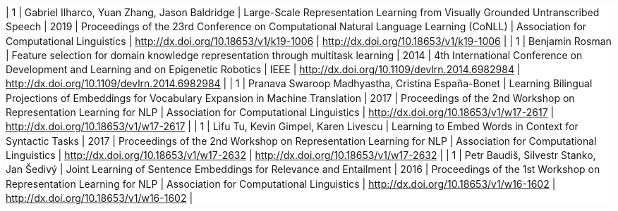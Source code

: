 | 1                                                                                                                                | Gabriel Ilharco, Yuan Zhang, Jason Baldridge                                                                                     | Large-Scale Representation Learning from Visually Grounded Untranscribed Speech                                                                                      | 2019                                                                                                                             | Proceedings of the 23rd Conference on Computational Natural Language Learning (CoNLL)                                                | Association for Computational Linguistics                                                                                        | http://dx.doi.org/10.18653/v1/k19-1006                                                                                           | http://dx.doi.org/10.18653/v1/k19-1006                                                                                           |
| 1                                                                                                                                | Benjamin Rosman                                                                                                                  | Feature selection for domain knowledge representation through multitask learning                                                                                     | 2014                                                                                                                             | 4th International Conference on Development and Learning and on Epigenetic Robotics                                                  | IEEE                                                                                                                             | http://dx.doi.org/10.1109/devlrn.2014.6982984                                                                                    | http://dx.doi.org/10.1109/devlrn.2014.6982984                                                                                    |
| 1                                                                                                                                | Pranava Swaroop Madhyastha, Cristina España-Bonet                                                                                | Learning Bilingual Projections of Embeddings for Vocabulary Expansion in Machine Translation                                                                         | 2017                                                                                                                             | Proceedings of the 2nd Workshop on Representation Learning for NLP                                                                   | Association for Computational Linguistics                                                                                        | http://dx.doi.org/10.18653/v1/w17-2617                                                                                           | http://dx.doi.org/10.18653/v1/w17-2617                                                                                           |
| 1                                                                                                                                | Lifu Tu, Kevin Gimpel, Karen Livescu                                                                                             | Learning to Embed Words in Context for Syntactic Tasks                                                                                                               | 2017                                                                                                                             | Proceedings of the 2nd Workshop on Representation Learning for NLP                                                                   | Association for Computational Linguistics                                                                                        | http://dx.doi.org/10.18653/v1/w17-2632                                                                                           | http://dx.doi.org/10.18653/v1/w17-2632                                                                                           |
| 1                                                                                                                                | Petr Baudiš, Silvestr Stanko, Jan Šedivý                                                                                         | Joint Learning of Sentence Embeddings for Relevance and Entailment                                                                                                   | 2016                                                                                                                             | Proceedings of the 1st Workshop on Representation Learning for NLP                                                                   | Association for Computational Linguistics                                                                                        | http://dx.doi.org/10.18653/v1/w16-1602                                                                                           | http://dx.doi.org/10.18653/v1/w16-1602                                                                                           |